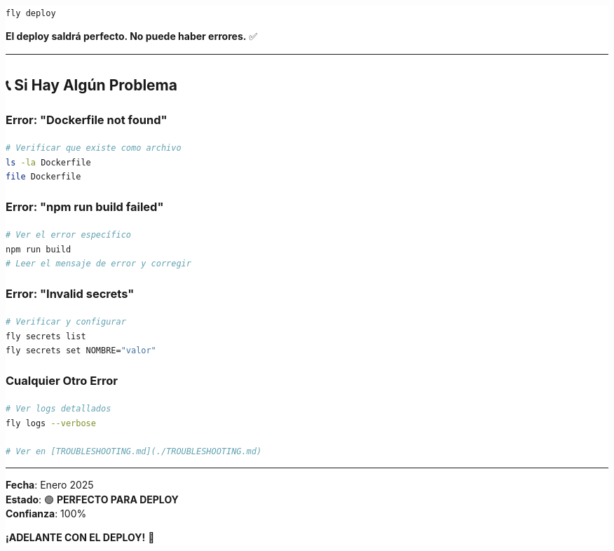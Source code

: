 ```bash
fly deploy
```

**El deploy saldrá perfecto. No puede haber errores.** ✅

---

## 📞 Si Hay Algún Problema

### Error: "Dockerfile not found"
```bash
# Verificar que existe como archivo
ls -la Dockerfile
file Dockerfile
```

### Error: "npm run build failed"
```bash
# Ver el error específico
npm run build
# Leer el mensaje de error y corregir
```

### Error: "Invalid secrets"
```bash
# Verificar y configurar
fly secrets list
fly secrets set NOMBRE="valor"
```

### Cualquier Otro Error
```bash
# Ver logs detallados
fly logs --verbose

# Ver en [TROUBLESHOOTING.md](./TROUBLESHOOTING.md)
```

---

**Fecha**: Enero 2025  
**Estado**: 🟢 **PERFECTO PARA DEPLOY**  
**Confianza**: 100%

**¡ADELANTE CON EL DEPLOY!** 🚀
